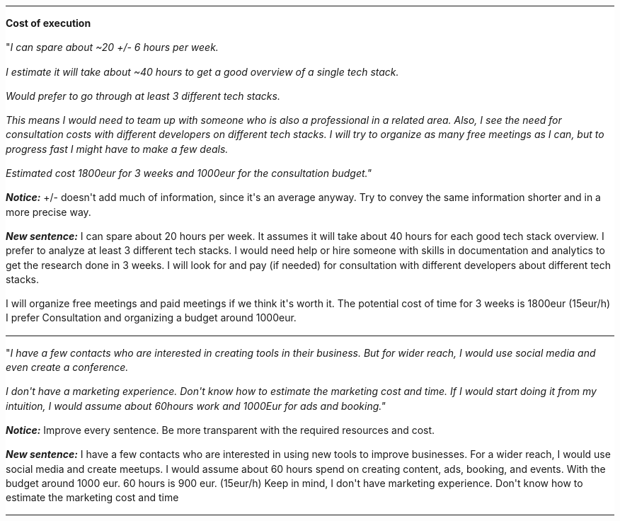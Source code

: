 ___

**Cost of execution**

&quot;_I can spare about ~20 +/- 6 hours per week._

_I estimate it will take about ~40 hours to get a good overview of a single tech stack._

_Would prefer to go through at least 3 different tech stacks._

_This means I would need to team up with someone who is also a professional in a related area. Also, I see the need for consultation costs with different developers on different tech stacks.
 I will try to organize as many free meetings as I can, but to progress fast I might have to make a few deals._

_Estimated cost 1800eur for 3 weeks and 1000eur for the consultation budget.&quot;_

___Notice:___
+/- doesn&#39;t add much of information, since it&#39;s an average anyway.
 Try to convey the same information shorter and in a more precise way.

___New sentence:___
I can spare about 20 hours per week.
 It assumes it will take about 40 hours for each good tech stack overview.
 I prefer to analyze at least 3 different tech stacks.
 I would need help or hire someone with skills in documentation and analytics to get the research done in 3 weeks.
 I will look for and pay (if needed) for consultation with different developers about different tech stacks.

I will organize free meetings and paid meetings if we think it&#39;s worth it.
 The potential cost of time for 3 weeks is 1800eur (15eur/h)
 I prefer Consultation and organizing a budget around 1000eur.

___

&quot;_I have a few contacts who are interested in creating tools in their business.
 But for wider reach, I would use social media and even create a conference._

_I don&#39;t have a marketing experience. Don&#39;t know how to estimate the marketing cost and time. If I would start doing it from my intuition, I would assume about 60hours work and 1000Eur for ads and booking.&quot;_

___Notice:___
Improve every sentence.
Be more transparent with the required resources and cost.

___New sentence:___
I have a few contacts who are interested in using new tools to improve businesses.
For a wider reach, I would use social media and create meetups.
I would assume about 60 hours spend on creating content, ads, booking, and events.
With the budget around 1000 eur.
60 hours is 900 eur. (15eur/h)
Keep in mind, I don&#39;t have marketing experience. Don&#39;t know how to estimate the marketing cost and time

___
